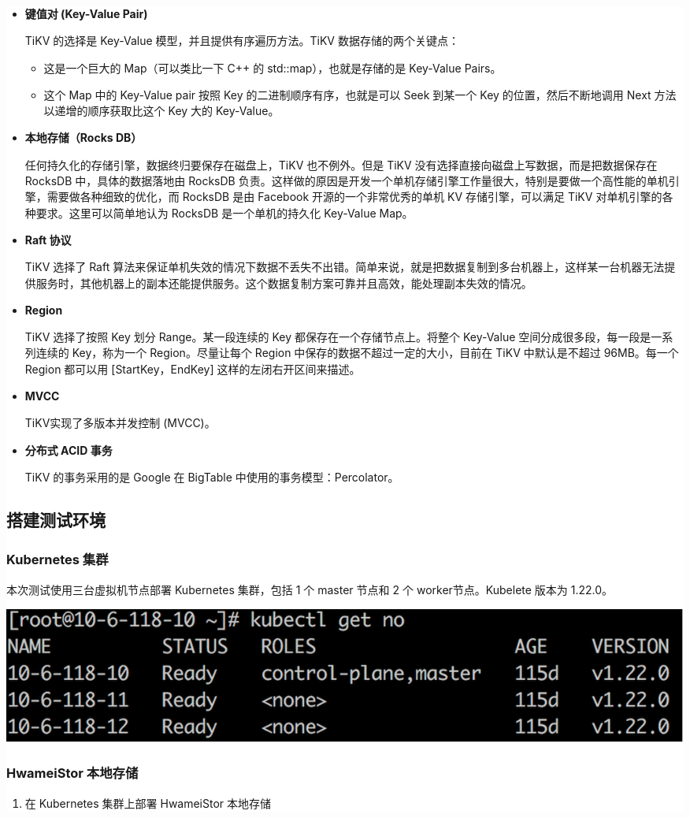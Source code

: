 - **键值对 (Key-Value Pair)**

  TiKV 的选择是 Key-Value 模型，并且提供有序遍历方法。TiKV 数据存储的两个关键点：

  - 这是一个巨大的 Map（可以类比一下 C++ 的 std::map），也就是存储的是 Key-Value Pairs。

  - 这个 Map 中的 Key-Value pair 按照 Key 的二进制顺序有序，也就是可以 Seek 到某一个 Key 的位置，然后不断地调用 Next 方法以递增的顺序获取比这个 Key 大的 Key-Value。

- **本地存储（Rocks DB）**
  
  任何持久化的存储引擎，数据终归要保存在磁盘上，TiKV 也不例外。但是 TiKV 没有选择直接向磁盘上写数据，而是把数据保存在 RocksDB 中，具体的数据落地由 RocksDB 负责。这样做的原因是开发一个单机存储引擎工作量很大，特别是要做一个高性能的单机引擎，需要做各种细致的优化，而 RocksDB 是由 Facebook 开源的一个非常优秀的单机 KV 存储引擎，可以满足 TiKV 对单机引擎的各种要求。这里可以简单地认为 RocksDB 是一个单机的持久化 Key-Value Map。

- **Raft 协议**
  
  TiKV 选择了 Raft 算法来保证单机失效的情况下数据不丢失不出错。简单来说，就是把数据复制到多台机器上，这样某一台机器无法提供服务时，其他机器上的副本还能提供服务。这个数据复制方案可靠并且高效，能处理副本失效的情况。

- **Region**
  
  TiKV 选择了按照 Key 划分 Range。某一段连续的 Key 都保存在一个存储节点上。将整个 Key-Value 空间分成很多段，每一段是一系列连续的 Key，称为一个 Region。尽量让每个 Region 中保存的数据不超过一定的大小，目前在 TiKV 中默认是不超过 96MB。每一个 Region 都可以用 [StartKey，EndKey] 这样的左闭右开区间来描述。

- **MVCC**
  
  TiKV实现了多版本并发控制 (MVCC)。

- **分布式 ACID 事务**
  
  TiKV 的事务采用的是 Google 在 BigTable 中使用的事务模型：Percolator。

## 搭建测试环境

### Kubernetes 集群

本次测试使用三台虚拟机节点部署 Kubernetes 集群，包括 1 个 master 节点和 2 个 worker节点。Kubelete 版本为 1.22.0。

![k8s cluster](img/k8scluster.png)

### HwameiStor 本地存储

1. 在 Kubernetes 集群上部署 HwameiStor 本地存储

